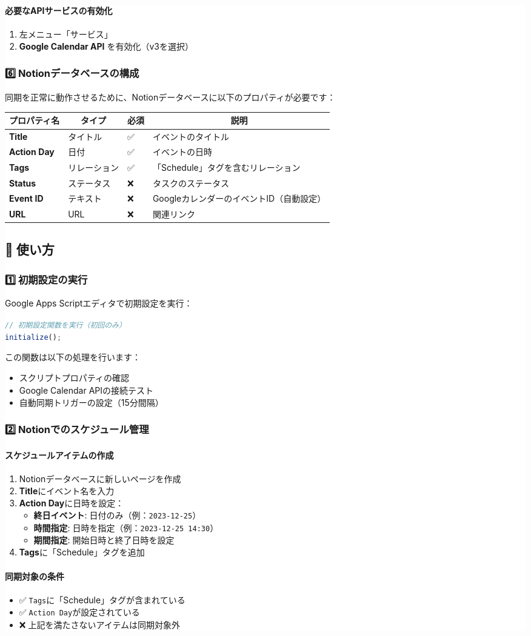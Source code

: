 #### 必要なAPIサービスの有効化
1. 左メニュー「サービス」
2. **Google Calendar API** を有効化（v3を選択）

### 6️⃣ Notionデータベースの構成

同期を正常に動作させるために、Notionデータベースに以下のプロパティが必要です：  

| プロパティ名   | タイプ       | 必須 | 説明                                     |
| -------------- | ------------ | ---- | ---------------------------------------- |
| **Title**      | タイトル     | ✅    | イベントのタイトル                       |
| **Action Day** | 日付         | ✅    | イベントの日時                           |
| **Tags**       | リレーション | ✅    | 「Schedule」タグを含むリレーション       |
| **Status**     | ステータス   | ❌    | タスクのステータス                       |
| **Event ID**   | テキスト     | ❌    | GoogleカレンダーのイベントID（自動設定） |
| **URL**        | URL          | ❌    | 関連リンク                               |

## 📖 使い方

### 1️⃣ 初期設定の実行

Google Apps Scriptエディタで初期設定を実行：  

```javascript
// 初期設定関数を実行（初回のみ）
initialize();
```

この関数は以下の処理を行います：  
- スクリプトプロパティの確認
- Google Calendar APIの接続テスト
- 自動同期トリガーの設定（15分間隔）

### 2️⃣ Notionでのスケジュール管理

#### スケジュールアイテムの作成
1. Notionデータベースに新しいページを作成
2. **Title**にイベント名を入力
3. **Action Day**に日時を設定：
   - **終日イベント**: 日付のみ（例：`2023-12-25`）
   - **時間指定**: 日時を指定（例：`2023-12-25 14:30`）
   - **期間指定**: 開始日時と終了日時を設定
4. **Tags**に「Schedule」タグを追加

#### 同期対象の条件
- ✅ `Tags`に「Schedule」タグが含まれている
- ✅ `Action Day`が設定されている
- ❌ 上記を満たさないアイテムは同期対象外

